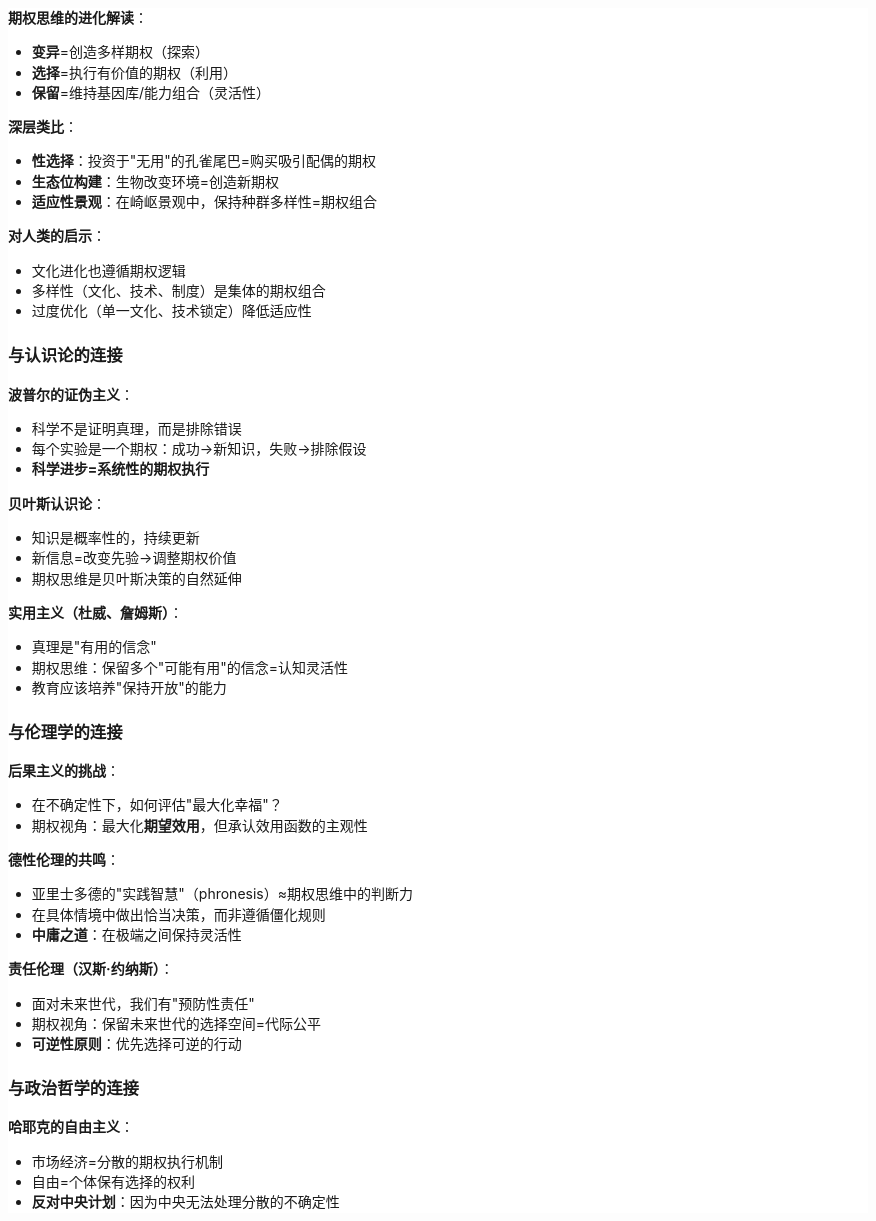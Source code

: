 **期权思维的进化解读**：
- **变异**=创造多样期权（探索）
- **选择**=执行有价值的期权（利用）
- **保留**=维持基因库/能力组合（灵活性）

**深层类比**：
- **性选择**：投资于"无用"的孔雀尾巴=购买吸引配偶的期权
- **生态位构建**：生物改变环境=创造新期权
- **适应性景观**：在崎岖景观中，保持种群多样性=期权组合

**对人类的启示**：
- 文化进化也遵循期权逻辑
- 多样性（文化、技术、制度）是集体的期权组合
- 过度优化（单一文化、技术锁定）降低适应性

### 与认识论的连接

**波普尔的证伪主义**：
- 科学不是证明真理，而是排除错误
- 每个实验是一个期权：成功→新知识，失败→排除假设
- **科学进步=系统性的期权执行**

**贝叶斯认识论**：
- 知识是概率性的，持续更新
- 新信息=改变先验→调整期权价值
- 期权思维是贝叶斯决策的自然延伸

**实用主义（杜威、詹姆斯）**：
- 真理是"有用的信念"
- 期权思维：保留多个"可能有用"的信念=认知灵活性
- 教育应该培养"保持开放"的能力

### 与伦理学的连接

**后果主义的挑战**：
- 在不确定性下，如何评估"最大化幸福"？
- 期权视角：最大化**期望效用**，但承认效用函数的主观性

**德性伦理的共鸣**：
- 亚里士多德的"实践智慧"（phronesis）≈期权思维中的判断力
- 在具体情境中做出恰当决策，而非遵循僵化规则
- **中庸之道**：在极端之间保持灵活性

**责任伦理（汉斯·约纳斯）**：
- 面对未来世代，我们有"预防性责任"
- 期权视角：保留未来世代的选择空间=代际公平
- **可逆性原则**：优先选择可逆的行动

### 与政治哲学的连接

**哈耶克的自由主义**：
- 市场经济=分散的期权执行机制
- 自由=个体保有选择的权利
- **反对中央计划**：因为中央无法处理分散的不确定性
